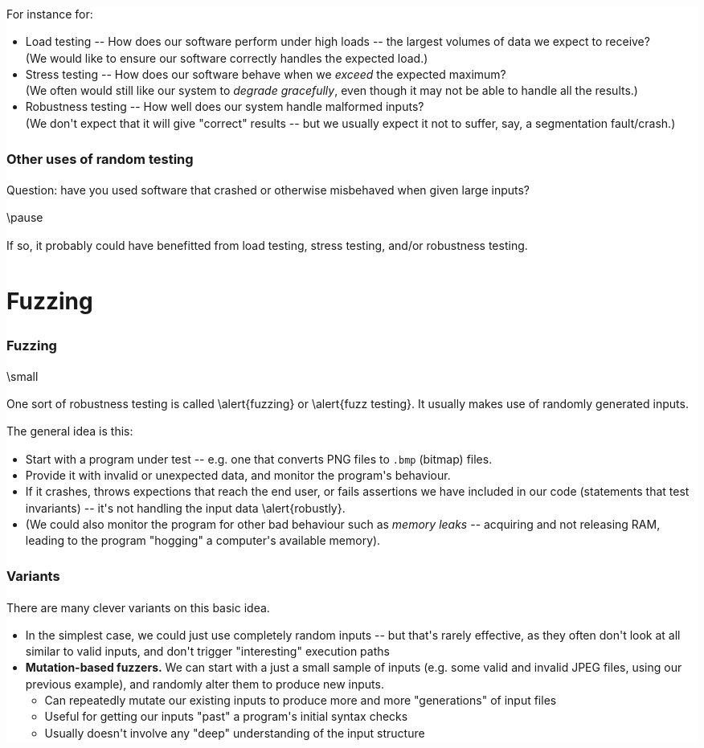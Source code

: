 For instance for:

- Load testing -- How does our software perform under high loads --
  the largest volumes of data we expect to receive? \
  (We would like to ensure our software correctly handles the expected load.)
- Stress testing -- How does our software behave when we *exceed*
  the expected maximum? \
  (We often would still like our system to *degrade gracefully*,
  even though it may not be able to handle all the results.)
- Robustness testing -- How well does our system handle malformed
  inputs? \
  (We don't expect that it will give "correct" results -- but we
  usually expect it not to suffer, say, a segmentation fault/crash.)

### Other uses of random testing

Question: have you used software that crashed or otherwise
misbehaved when given large inputs?

\pause

If so, it probably could have benefitted from load testing,
stress testing, and/or robustness testing.

# Fuzzing

### Fuzzing

\small

One sort of robustness testing is called \alert{fuzzing} or
\alert{fuzz testing}. It usually makes use of randomly generated
inputs.

The general idea is this:

- Start with a program under test -- e.g. one that converts PNG files
  to `.bmp` (bitmap) files.
- Provide it with invalid or unexpected data, and monitor the
  program's behaviour.
- If it crashes, throws expections that reach the end user, or fails
  assertions we have included in our code (statements that test
  invariants) -- it's not handling the input data \alert{robustly}.
- (We could also monitor the program for other bad behaviour such as
  *memory leaks* -- acquiring and not releasing RAM, leading to the
  program "hogging" a computer's available memory).


### Variants

There are many clever variants on this basic idea.

- In the simplest case, we could just use completely random inputs --
  but that's rarely effective, as they often don't look at all
  similar to valid inputs, and don't trigger "interesting" execution
  paths
- **Mutation-based fuzzers.** We can start with a just a small
  sample of inputs (e.g. some valid and invalid JPEG files, using
  our previous example), and randomly alter them to produce new
  inputs.
  - Can repeatedly mutate our existing inputs to produce more
    and more "generations" of input files
  - Useful for getting our inputs "past" a program's initial
    syntax checks
  - Usually doesn't involve any "deep" understanding of the input
    structure
